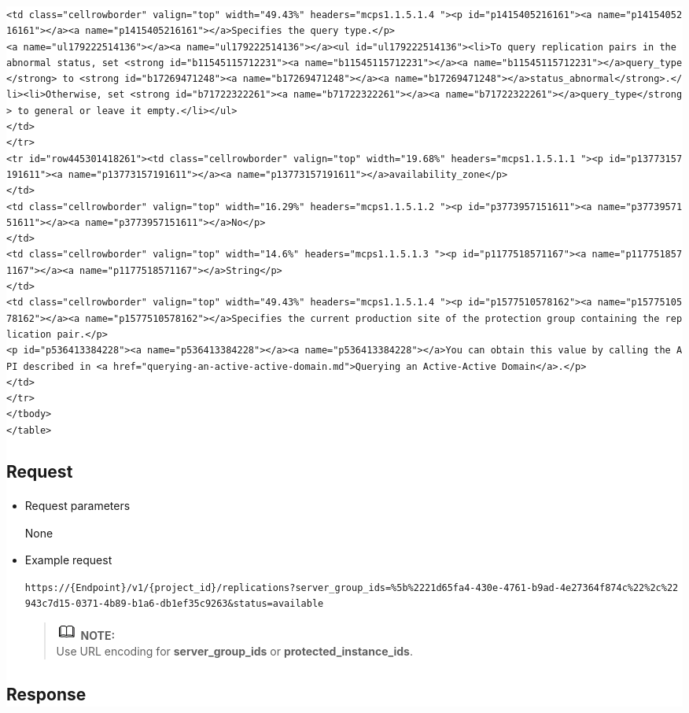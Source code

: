     <td class="cellrowborder" valign="top" width="49.43%" headers="mcps1.1.5.1.4 "><p id="p1415405216161"><a name="p1415405216161"></a><a name="p1415405216161"></a>Specifies the query type.</p>
    <a name="ul179222514136"></a><a name="ul179222514136"></a><ul id="ul179222514136"><li>To query replication pairs in the abnormal status, set <strong id="b11545115712231"><a name="b11545115712231"></a><a name="b11545115712231"></a>query_type</strong> to <strong id="b17269471248"><a name="b17269471248"></a><a name="b17269471248"></a>status_abnormal</strong>.</li><li>Otherwise, set <strong id="b71722322261"><a name="b71722322261"></a><a name="b71722322261"></a>query_type</strong> to general or leave it empty.</li></ul>
    </td>
    </tr>
    <tr id="row445301418261"><td class="cellrowborder" valign="top" width="19.68%" headers="mcps1.1.5.1.1 "><p id="p13773157191611"><a name="p13773157191611"></a><a name="p13773157191611"></a>availability_zone</p>
    </td>
    <td class="cellrowborder" valign="top" width="16.29%" headers="mcps1.1.5.1.2 "><p id="p3773957151611"><a name="p3773957151611"></a><a name="p3773957151611"></a>No</p>
    </td>
    <td class="cellrowborder" valign="top" width="14.6%" headers="mcps1.1.5.1.3 "><p id="p1177518571167"><a name="p1177518571167"></a><a name="p1177518571167"></a>String</p>
    </td>
    <td class="cellrowborder" valign="top" width="49.43%" headers="mcps1.1.5.1.4 "><p id="p1577510578162"><a name="p1577510578162"></a><a name="p1577510578162"></a>Specifies the current production site of the protection group containing the replication pair.</p>
    <p id="p536413384228"><a name="p536413384228"></a><a name="p536413384228"></a>You can obtain this value by calling the API described in <a href="querying-an-active-active-domain.md">Querying an Active-Active Domain</a>.</p>
    </td>
    </tr>
    </tbody>
    </table>


## Request<a name="section11251204264911"></a>

-   Request parameters

    None

-   Example request

    ```
    https://{Endpoint}/v1/{project_id}/replications?server_group_ids=%5b%2221d65fa4-430e-4761-b9ad-4e27364f874c%22%2c%22943c7d15-0371-4b89-b1a6-db1ef35c9263&status=available
    ```

    >![](public_sys-resources/icon-note.gif) **NOTE:**   
    >Use URL encoding for  **server\_group\_ids**  or  **protected\_instance\_ids**.  


## Response<a name="en-us_topic_0079693002_section36549175"></a>
